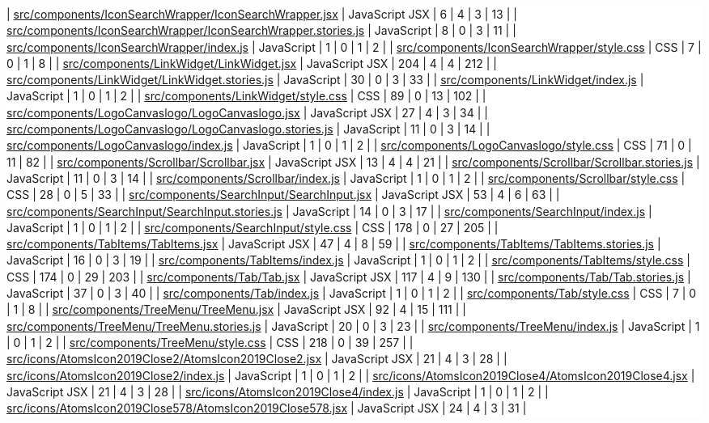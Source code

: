 | [src/components/IconSearchWrapper/IconSearchWrapper.jsx](/src/components/IconSearchWrapper/IconSearchWrapper.jsx) | JavaScript JSX | 6 | 4 | 3 | 13 |
| [src/components/IconSearchWrapper/IconSearchWrapper.stories.js](/src/components/IconSearchWrapper/IconSearchWrapper.stories.js) | JavaScript | 8 | 0 | 3 | 11 |
| [src/components/IconSearchWrapper/index.js](/src/components/IconSearchWrapper/index.js) | JavaScript | 1 | 0 | 1 | 2 |
| [src/components/IconSearchWrapper/style.css](/src/components/IconSearchWrapper/style.css) | CSS | 7 | 0 | 1 | 8 |
| [src/components/LinkWidget/LinkWidget.jsx](/src/components/LinkWidget/LinkWidget.jsx) | JavaScript JSX | 204 | 4 | 4 | 212 |
| [src/components/LinkWidget/LinkWidget.stories.js](/src/components/LinkWidget/LinkWidget.stories.js) | JavaScript | 30 | 0 | 3 | 33 |
| [src/components/LinkWidget/index.js](/src/components/LinkWidget/index.js) | JavaScript | 1 | 0 | 1 | 2 |
| [src/components/LinkWidget/style.css](/src/components/LinkWidget/style.css) | CSS | 89 | 0 | 13 | 102 |
| [src/components/LogoCanvaslogo/LogoCanvaslogo.jsx](/src/components/LogoCanvaslogo/LogoCanvaslogo.jsx) | JavaScript JSX | 27 | 4 | 3 | 34 |
| [src/components/LogoCanvaslogo/LogoCanvaslogo.stories.js](/src/components/LogoCanvaslogo/LogoCanvaslogo.stories.js) | JavaScript | 11 | 0 | 3 | 14 |
| [src/components/LogoCanvaslogo/index.js](/src/components/LogoCanvaslogo/index.js) | JavaScript | 1 | 0 | 1 | 2 |
| [src/components/LogoCanvaslogo/style.css](/src/components/LogoCanvaslogo/style.css) | CSS | 71 | 0 | 11 | 82 |
| [src/components/Scrollbar/Scrollbar.jsx](/src/components/Scrollbar/Scrollbar.jsx) | JavaScript JSX | 13 | 4 | 4 | 21 |
| [src/components/Scrollbar/Scrollbar.stories.js](/src/components/Scrollbar/Scrollbar.stories.js) | JavaScript | 11 | 0 | 3 | 14 |
| [src/components/Scrollbar/index.js](/src/components/Scrollbar/index.js) | JavaScript | 1 | 0 | 1 | 2 |
| [src/components/Scrollbar/style.css](/src/components/Scrollbar/style.css) | CSS | 28 | 0 | 5 | 33 |
| [src/components/SearchInput/SearchInput.jsx](/src/components/SearchInput/SearchInput.jsx) | JavaScript JSX | 53 | 4 | 6 | 63 |
| [src/components/SearchInput/SearchInput.stories.js](/src/components/SearchInput/SearchInput.stories.js) | JavaScript | 14 | 0 | 3 | 17 |
| [src/components/SearchInput/index.js](/src/components/SearchInput/index.js) | JavaScript | 1 | 0 | 1 | 2 |
| [src/components/SearchInput/style.css](/src/components/SearchInput/style.css) | CSS | 178 | 0 | 27 | 205 |
| [src/components/TabItems/TabItems.jsx](/src/components/TabItems/TabItems.jsx) | JavaScript JSX | 47 | 4 | 8 | 59 |
| [src/components/TabItems/TabItems.stories.js](/src/components/TabItems/TabItems.stories.js) | JavaScript | 16 | 0 | 3 | 19 |
| [src/components/TabItems/index.js](/src/components/TabItems/index.js) | JavaScript | 1 | 0 | 1 | 2 |
| [src/components/TabItems/style.css](/src/components/TabItems/style.css) | CSS | 174 | 0 | 29 | 203 |
| [src/components/Tab/Tab.jsx](/src/components/Tab/Tab.jsx) | JavaScript JSX | 117 | 4 | 9 | 130 |
| [src/components/Tab/Tab.stories.js](/src/components/Tab/Tab.stories.js) | JavaScript | 37 | 0 | 3 | 40 |
| [src/components/Tab/index.js](/src/components/Tab/index.js) | JavaScript | 1 | 0 | 1 | 2 |
| [src/components/Tab/style.css](/src/components/Tab/style.css) | CSS | 7 | 0 | 1 | 8 |
| [src/components/TreeMenu/TreeMenu.jsx](/src/components/TreeMenu/TreeMenu.jsx) | JavaScript JSX | 92 | 4 | 15 | 111 |
| [src/components/TreeMenu/TreeMenu.stories.js](/src/components/TreeMenu/TreeMenu.stories.js) | JavaScript | 20 | 0 | 3 | 23 |
| [src/components/TreeMenu/index.js](/src/components/TreeMenu/index.js) | JavaScript | 1 | 0 | 1 | 2 |
| [src/components/TreeMenu/style.css](/src/components/TreeMenu/style.css) | CSS | 218 | 0 | 39 | 257 |
| [src/icons/AtomsIcon2019Close2/AtomsIcon2019Close2.jsx](/src/icons/AtomsIcon2019Close2/AtomsIcon2019Close2.jsx) | JavaScript JSX | 21 | 4 | 3 | 28 |
| [src/icons/AtomsIcon2019Close2/index.js](/src/icons/AtomsIcon2019Close2/index.js) | JavaScript | 1 | 0 | 1 | 2 |
| [src/icons/AtomsIcon2019Close4/AtomsIcon2019Close4.jsx](/src/icons/AtomsIcon2019Close4/AtomsIcon2019Close4.jsx) | JavaScript JSX | 21 | 4 | 3 | 28 |
| [src/icons/AtomsIcon2019Close4/index.js](/src/icons/AtomsIcon2019Close4/index.js) | JavaScript | 1 | 0 | 1 | 2 |
| [src/icons/AtomsIcon2019Close578/AtomsIcon2019Close578.jsx](/src/icons/AtomsIcon2019Close578/AtomsIcon2019Close578.jsx) | JavaScript JSX | 24 | 4 | 3 | 31 |